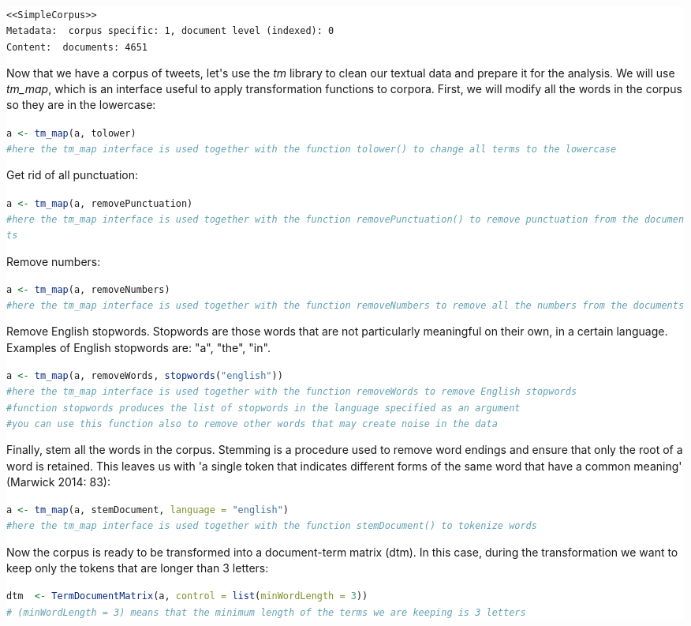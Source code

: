 
    <<SimpleCorpus>>
    Metadata:  corpus specific: 1, document level (indexed): 0
    Content:  documents: 4651


Now that we have a corpus of tweets, let's use the *tm* library to clean our textual data and prepare it for the analysis. We will use *tm_map*, which is an interface useful to apply transformation functions to corpora. First, we will modify all the words in the corpus so they are in the lowercase:


```R
a <- tm_map(a, tolower) 
#here the tm_map interface is used together with the function tolower() to change all terms to the lowercase
```

Get rid of all punctuation:


```R
a <- tm_map(a, removePunctuation) 
#here the tm_map interface is used together with the function removePunctuation() to remove punctuation from the documents
```

Remove numbers:


```R
a <- tm_map(a, removeNumbers) 
#here the tm_map interface is used together with the function removeNumbers to remove all the numbers from the documents
```

Remove English stopwords. Stopwords are those words that are not particularly meaningful on their own, in a certain language. Examples of English stopwords are: "a", "the", "in".


```R
a <- tm_map(a, removeWords, stopwords("english")) 
#here the tm_map interface is used together with the function removeWords to remove English stopwords
#function stopwords produces the list of stopwords in the language specified as an argument
#you can use this function also to remove other words that may create noise in the data
```

Finally, stem all the words in the corpus. Stemming is a procedure used to remove word endings and ensure that only the root of a word is retained. This leaves us with 'a single token that indicates different forms of the same word that have a common meaning' (Marwick 2014: 83):


```R
a <- tm_map(a, stemDocument, language = "english") 
#here the tm_map interface is used together with the function stemDocument() to tokenize words
```

Now the corpus is ready to be transformed into a document-term matrix (dtm). In this case, during the transformation we want to keep only the tokens that are longer than 3 letters:


```R
dtm  <- TermDocumentMatrix(a, control = list(minWordLength = 3))
# (minWordLength = 3) means that the minimum length of the terms we are keeping is 3 letters
```
